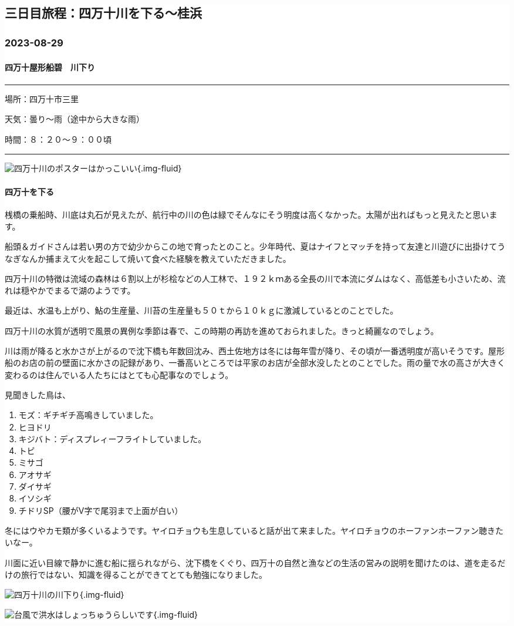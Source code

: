 ## 三日目旅程：四万十川を下る〜桂浜

### 2023-08-29

#### 四万十屋形船碧　川下り

---

場所：四万十市三里

天気：曇り〜雨（途中から大きな雨）

時間：８：２０〜９：００頃

---



![四万十川のポスターはかっこいい](https://object-storage.tyo2.conoha.io/v1/nc_938a9d00d6004f1390c354d4a15ef25b/blog-astro-assets/blog-images/49639447093049D4BF9054F1510962E6/IMG_9070x1200.JPG){.img-fluid}



#### 四万十を下る

桟橋の乗船時、川底は丸石が見えたが、航行中の川の色は緑でそんなにそう明度は高くなかった。太陽が出ればもっと見えたと思います。

船頭＆ガイドさんは若い男の方で幼少からこの地で育ったとのこと。少年時代、夏はナイフとマッチを持って友達と川遊びに出掛けてうなぎなんか捕まえて火を起こして焼いて食べた経験を教えていただきました。

四万十川の特徴は流域の森林は６割以上が杉桧などの人工林で、１９２ｋｍある全長の川で本流にダムはなく、高低差も小さいため、流れは穏やかでまるで湖のようです。

最近は、水温も上がり、鮎の生産量、川苔の生産量も５０ｔから１０ｋｇに激減しているとのことでした。

四万十川の水質が透明で風景の異例な季節は春で、この時期の再訪を進めておられました。きっと綺麗なのでしょう。

川は雨が降ると水かさが上がるので沈下橋も年数回沈み、西土佐地方は冬には毎年雪が降り、その頃が一番透明度が高いそうです。屋形船のお店の前の壁面に水かさの記録があり、一番高いところでは平家のお店が全部水没したとのことでした。雨の量で水の高さが大きく変わるのは住んでいる人たちにはとても心配事なのでしょう。

見聞きした鳥は、

1. モズ：ギチギチ高鳴きしていました。
2. ヒヨドリ
3. キジバト：ディスプレィーフライトしていました。
4. トビ
5. ミサゴ
6. アオサギ
7. ダイサギ
8. イソシギ
9. チドリSP（腰がV字で尾羽まで上面が白い）

冬にはウやカモ類が多くいるようです。ヤイロチョウも生息していると話が出て来ました。ヤイロチョウのホーファンホーファン聴きたいなー。



川面に近い目線で静かに進む船に揺られながら、沈下橋をくぐり、四万十の自然と漁などの生活の営みの説明を聞けたのは、道を走るだけの旅行ではない、知識を得ることができてとても勉強になりました。

![四万十川の川下り](https://object-storage.tyo2.conoha.io/v1/nc_938a9d00d6004f1390c354d4a15ef25b/blog-astro-assets/blog-images/49639447093049D4BF9054F1510962E6/IMG_9028x1200.JPG){.img-fluid}

![台風で洪水はしょっちゅうらしいです](https://object-storage.tyo2.conoha.io/v1/nc_938a9d00d6004f1390c354d4a15ef25b/blog-astro-assets/blog-images/49639447093049D4BF9054F1510962E6/IMG_9030x1200.JPG){.img-fluid}
